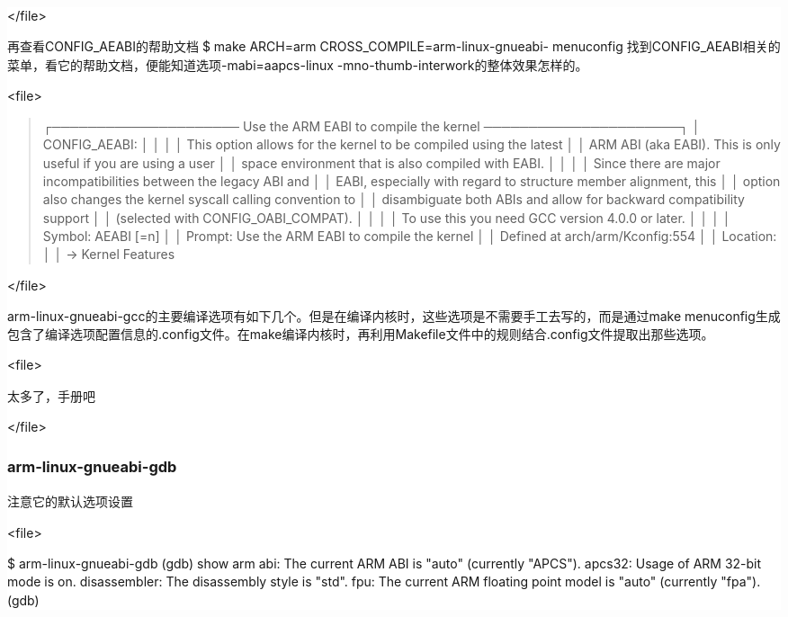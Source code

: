 
&lt;/file&gt;


再查看CONFIG\_AEABI的帮助文档
$ make ARCH=arm CROSS\_COMPILE=arm-linux-gnueabi- menuconfig
找到CONFIG\_AEABI相关的菜单，看它的帮助文档，便能知道选项-mabi=aapcs-linux -mno-thumb-interwork的整体效果怎样的。


&lt;file&gt;



> ┌───────────────────── Use the ARM EABI to compile the kernel ──────────────────────┐
> │ CONFIG\_AEABI:                                                                     │
> │                                                                                   │
> │ This option allows for the kernel to be compiled using the latest                 │
> │ ARM ABI (aka EABI).  This is only useful if you are using a user                  │
> │ space environment that is also compiled with EABI.                                │
> │                                                                                   │
> │ Since there are major incompatibilities between the legacy ABI and                │
> │ EABI, especially with regard to structure member alignment, this                  │
> │ option also changes the kernel syscall calling convention to                      │
> │ disambiguate both ABIs and allow for backward compatibility support               │
> │ (selected with CONFIG\_OABI\_COMPAT).                                               │
> │                                                                                   │
> │ To use this you need GCC version 4.0.0 or later.                                  │
> │                                                                                   │
> │ Symbol: AEABI [=n]                                                                │
> │ Prompt: Use the ARM EABI to compile the kernel                                    │
> │   Defined at arch/arm/Kconfig:554                                                 │
> │   Location:                                                                       │
> │     -> Kernel Features



&lt;/file&gt;


arm-linux-gnueabi-gcc的主要编译选项有如下几个。但是在编译内核时，这些选项是不需要手工去写的，而是通过make menuconfig生成包含了编译选项配置信息的.config文件。在make编译内核时，再利用Makefile文件中的规则结合.config文件提取出那些选项。


&lt;file&gt;


太多了，手册吧


&lt;/file&gt;


### arm-linux-gnueabi-gdb ###
注意它的默认选项设置


&lt;file&gt;


$ arm-linux-gnueabi-gdb
(gdb) show arm
abi:  The current ARM ABI is "auto" (currently "APCS").
apcs32:  Usage of ARM 32-bit mode is on.
disassembler:  The disassembly style is "std".
fpu:  The current ARM floating point model is "auto" (currently "fpa").
(gdb)
